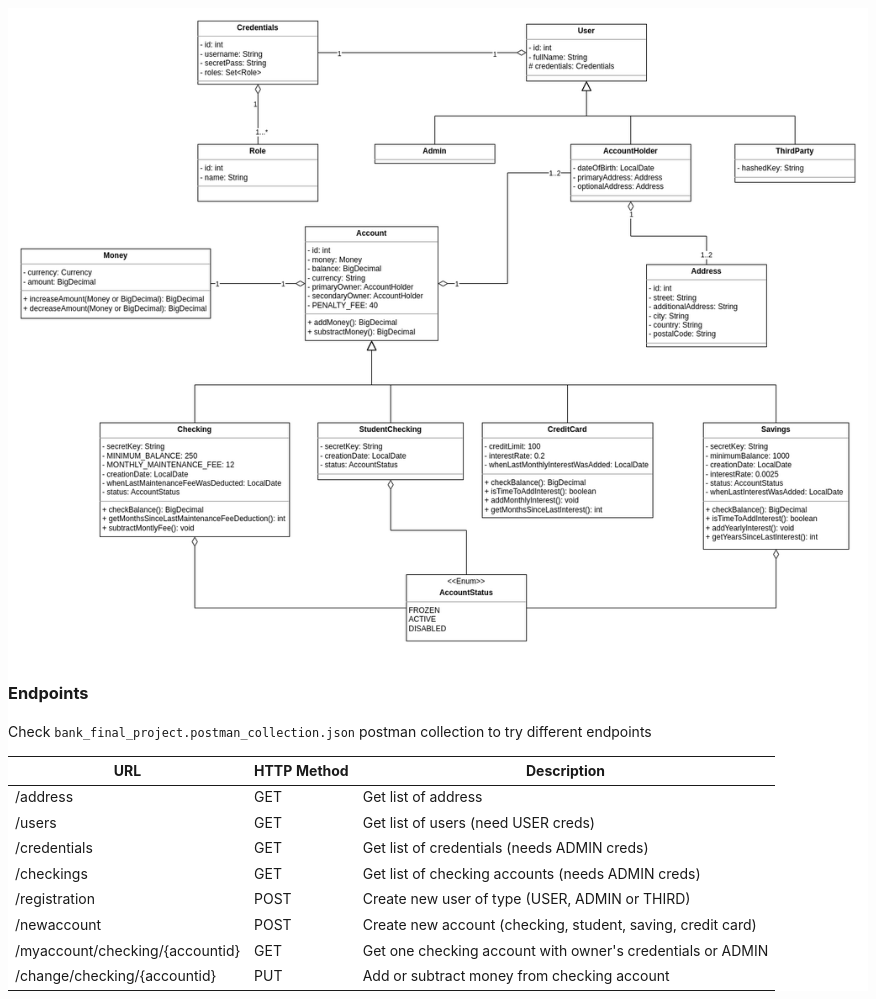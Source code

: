![UML class diagram](Bank_UML_class_diagram.png)

### Endpoints

Check `bank_final_project.postman_collection.json` postman collection to try different endpoints



| URL                             | HTTP Method | Description                                                 |
|---------------------------------|-------------|-------------------------------------------------------------|
| /address                        | GET         | Get list of address                                         |
| /users                          | GET         | Get list of users (need USER creds)                         |
| /credentials                    | GET         | Get list of credentials (needs ADMIN creds)                 |
| /checkings                      | GET         | Get list of checking accounts (needs ADMIN creds)           |
| /registration                   | POST        | Create new user of type (USER, ADMIN or THIRD)              |
| /newaccount                     | POST        | Create new account (checking, student, saving, credit card) |
| /myaccount/checking/{accountid} | GET         | Get one checking account with owner's credentials or ADMIN  |
| /change/checking/{accountid}    | PUT         | Add or subtract money from checking account                 |
